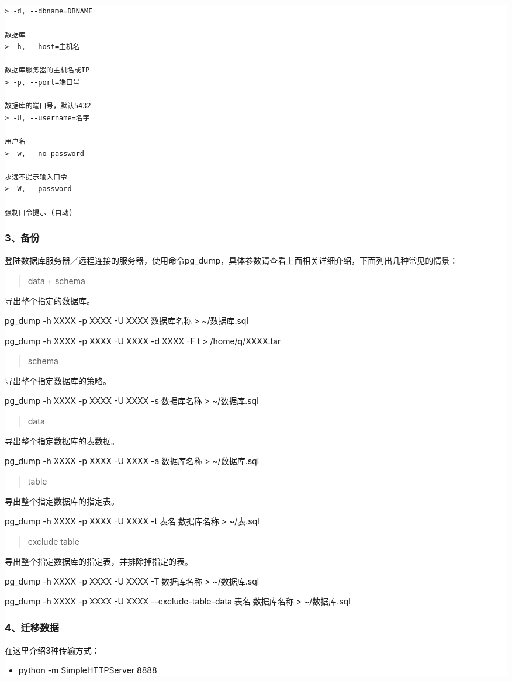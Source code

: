     > -d, --dbname=DBNAME

    数据库
    > -h, --host=主机名

    数据库服务器的主机名或IP
    > -p, --port=端口号

    数据库的端口号，默认5432
    > -U, --username=名字

    用户名
    > -w, --no-password

    永远不提示输入口令
    > -W, --password

    强制口令提示 (自动)

### 3、备份

登陆数据库服务器／远程连接的服务器，使用命令pg_dump，具体参数请查看上面相关详细介绍，下面列出几种常见的情景：

> data + schema

导出整个指定的数据库。

pg_dump -h XXXX -p XXXX -U XXXX 数据库名称 > ~/数据库.sql

pg_dump -h XXXX -p XXXX -U XXXX -d XXXX -F t > /home/q/XXXX.tar

> schema

导出整个指定数据库的策略。

pg_dump -h XXXX -p XXXX -U XXXX -s 数据库名称 > ~/数据库.sql

> data

导出整个指定数据库的表数据。

pg_dump -h XXXX -p XXXX -U XXXX -a 数据库名称 > ~/数据库.sql

> table

导出整个指定数据库的指定表。

pg_dump -h XXXX -p XXXX -U XXXX -t 表名 数据库名称 > ~/表.sql

> exclude table

导出整个指定数据库的指定表，并排除掉指定的表。

pg_dump -h XXXX -p XXXX -U XXXX -T 数据库名称 > ~/数据库.sql

pg_dump -h XXXX -p XXXX -U XXXX --exclude-table-data 表名 数据库名称 > ~/数据库.sql


### 4、迁移数据

在这里介绍3种传输方式：

- python -m SimpleHTTPServer 8888
